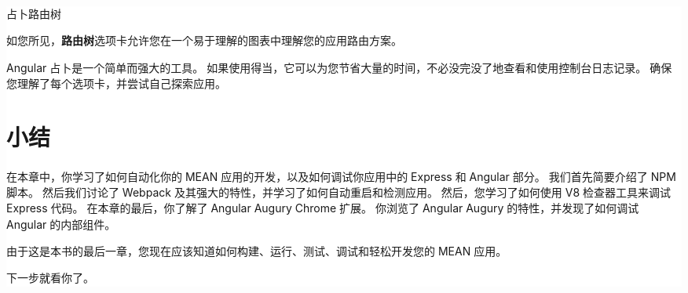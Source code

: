 占卜路由树

如您所见，**路由树**选项卡允许您在一个易于理解的图表中理解您的应用路由方案。

Angular 占卜是一个简单而强大的工具。 如果使用得当，它可以为您节省大量的时间，不必没完没了地查看和使用控制台日志记录。 确保您理解了每个选项卡，并尝试自己探索应用。

# 小结

在本章中，你学习了如何自动化你的 MEAN 应用的开发，以及如何调试你应用中的 Express 和 Angular 部分。 我们首先简要介绍了 NPM 脚本。 然后我们讨论了 Webpack 及其强大的特性，并学习了如何自动重启和检测应用。 然后，您学习了如何使用 V8 检查器工具来调试 Express 代码。 在本章的最后，你了解了 Angular Augury Chrome 扩展。 你浏览了 Angular Augury 的特性，并发现了如何调试 Angular 的内部组件。

由于这是本书的最后一章，您现在应该知道如何构建、运行、测试、调试和轻松开发您的 MEAN 应用。

下一步就看你了。